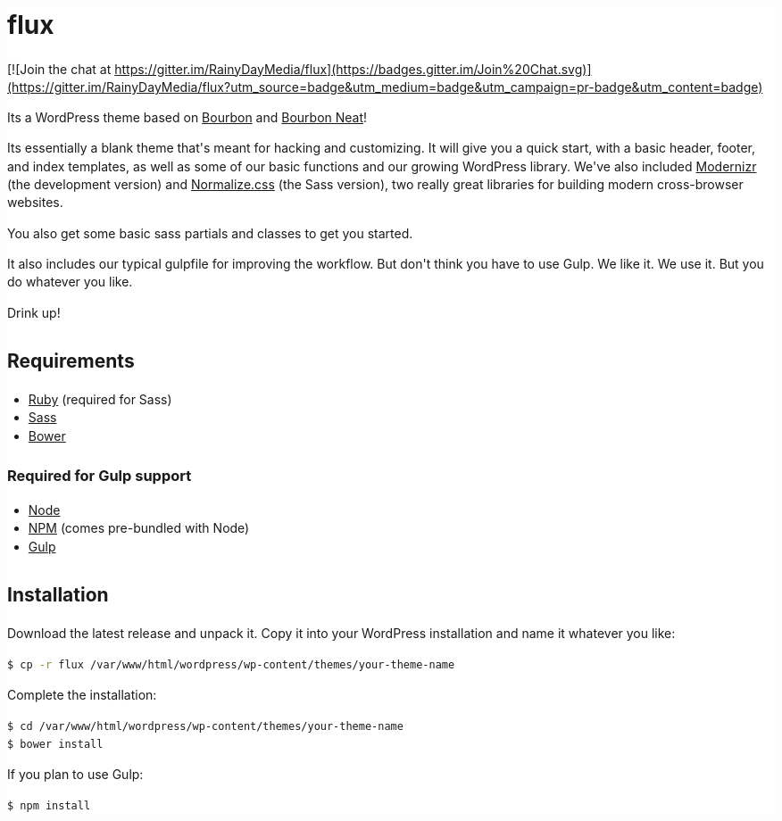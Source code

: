 # flux

[![Join the chat at https://gitter.im/RainyDayMedia/flux](https://badges.gitter.im/Join%20Chat.svg)](https://gitter.im/RainyDayMedia/flux?utm_source=badge&utm_medium=badge&utm_campaign=pr-badge&utm_content=badge)

Its a WordPress theme based on [Bourbon](http://bourbon.io/) and [Bourbon Neat](http://neat.bourbon.io/)!

Its essentially a blank theme that's meant for hacking and customizing. It will give you a quick start, with a basic header, footer, and index templates, as well as some of our basic functions and our growing WordPress library. We've also included [Modernizr](http://modernizr.com/) (the development version) and [Normalize.css](https://necolas.github.io/normalize.css/) (the Sass version), two really great libraries for building modern cross-browser websites.

You also get some basic sass partials and classes to get you started.

It also includes our typical gulpfile for improving the workflow. But don't think you have to use Gulp. We like it. We use it. But you do whatever you like.

Drink up!

## Requirements

* [Ruby](https://www.ruby-lang.org/en/) (required for Sass)
* [Sass](http://sass-lang.com/)
* [Bower](http://bower.io/)

### Required for Gulp support

* [Node](http://nodejs.org/)
* [NPM](https://www.npmjs.com/) (comes pre-bundled with Node)
* [Gulp](http://gulpjs.com/)

## Installation

Download the latest release and unpack it. Copy it into your WordPress installation and name it whatever you like:

``` sh
$ cp -r flux /var/www/html/wordpress/wp-content/themes/your-theme-name
```

Complete the installation:

``` sh
$ cd /var/www/html/wordpress/wp-content/themes/your-theme-name
$ bower install
```

If you plan to use Gulp:

``` sh
$ npm install
```
